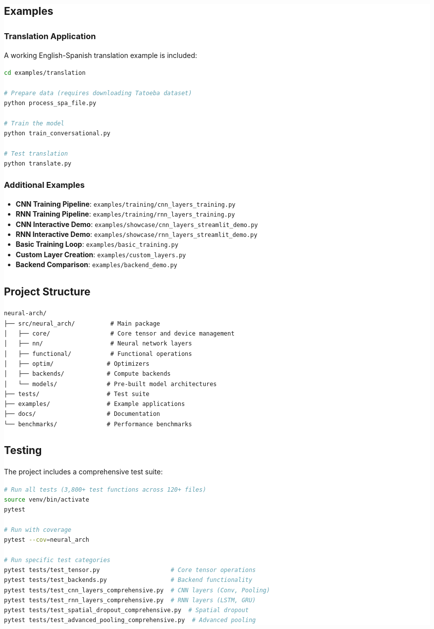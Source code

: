 ## Examples

### Translation Application
A working English-Spanish translation example is included:

```bash
cd examples/translation

# Prepare data (requires downloading Tatoeba dataset)
python process_spa_file.py

# Train the model
python train_conversational.py

# Test translation
python translate.py
```

### Additional Examples
- **CNN Training Pipeline**: `examples/training/cnn_layers_training.py`
- **RNN Training Pipeline**: `examples/training/rnn_layers_training.py`
- **CNN Interactive Demo**: `examples/showcase/cnn_layers_streamlit_demo.py`
- **RNN Interactive Demo**: `examples/showcase/rnn_layers_streamlit_demo.py`
- **Basic Training Loop**: `examples/basic_training.py`
- **Custom Layer Creation**: `examples/custom_layers.py`
- **Backend Comparison**: `examples/backend_demo.py`

## Project Structure

```
neural-arch/
├── src/neural_arch/          # Main package
│   ├── core/                 # Core tensor and device management
│   ├── nn/                   # Neural network layers
│   ├── functional/           # Functional operations
│   ├── optim/               # Optimizers
│   ├── backends/            # Compute backends
│   └── models/              # Pre-built model architectures
├── tests/                   # Test suite
├── examples/                # Example applications
├── docs/                    # Documentation
└── benchmarks/              # Performance benchmarks
```

## Testing

The project includes a comprehensive test suite:

```bash
# Run all tests (3,800+ test functions across 120+ files)
source venv/bin/activate
pytest

# Run with coverage
pytest --cov=neural_arch

# Run specific test categories
pytest tests/test_tensor.py                    # Core tensor operations
pytest tests/test_backends.py                  # Backend functionality
pytest tests/test_cnn_layers_comprehensive.py  # CNN layers (Conv, Pooling)
pytest tests/test_rnn_layers_comprehensive.py  # RNN layers (LSTM, GRU)
pytest tests/test_spatial_dropout_comprehensive.py  # Spatial dropout
pytest tests/test_advanced_pooling_comprehensive.py  # Advanced pooling
```